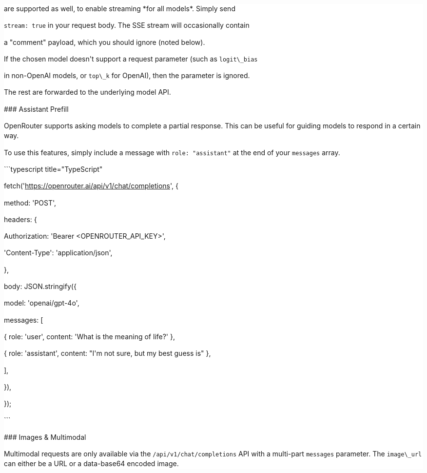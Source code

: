 are supported as well, to enable streaming \*for all models\*. Simply send

`stream: true` in your request body. The SSE stream will occasionally contain

a "comment" payload, which you should ignore (noted below).

</Info>

<Info title="Non-standard parameters">

If the chosen model doesn't support a request parameter (such as `logit\_bias`

in non-OpenAI models, or `top\_k` for OpenAI), then the parameter is ignored.

The rest are forwarded to the underlying model API.

</Info>

\### Assistant Prefill

OpenRouter supports asking models to complete a partial response. This can be useful for guiding models to respond in a certain way.

To use this features, simply include a message with `role: "assistant"` at the end of your `messages` array.

<CodeBlocks>

\```typescript title="TypeScript"

fetch('https://openrouter.ai/api/v1/chat/completions', {

method: 'POST',

headers: {

Authorization: 'Bearer <OPENROUTER\_API\_KEY>',

'Content-Type': 'application/json',

},

body: JSON.stringify({

model: 'openai/gpt-4o',

messages: [

{ role: 'user', content: 'What is the meaning of life?' },

{ role: 'assistant', content: "I'm not sure, but my best guess is" },

],

}),

});

\```

</CodeBlocks>

\### Images & Multimodal

Multimodal requests are only available via the `/api/v1/chat/completions` API with a multi-part `messages` parameter. The `image\_url` can either be a URL or a data-base64 encoded image.
